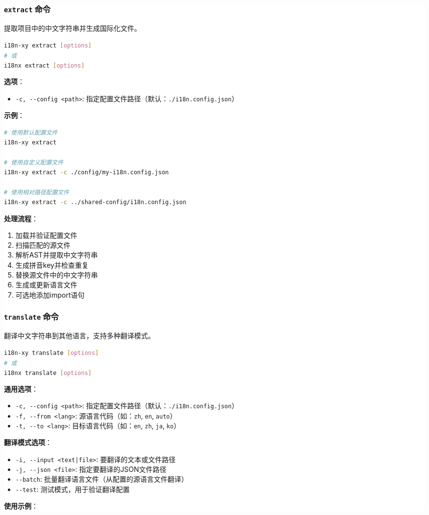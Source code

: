 ### `extract` 命令

提取项目中的中文字符串并生成国际化文件。

```bash
i18n-xy extract [options]
# 或
i18nx extract [options]
```

**选项**：
- `-c, --config <path>`: 指定配置文件路径（默认：`./i18n.config.json`）

**示例**：
```bash
# 使用默认配置文件
i18n-xy extract

# 使用自定义配置文件
i18n-xy extract -c ./config/my-i18n.config.json

# 使用相对路径配置文件
i18n-xy extract -c ../shared-config/i18n.config.json
```

**处理流程**：
1. 加载并验证配置文件
2. 扫描匹配的源文件
3. 解析AST并提取中文字符串
4. 生成拼音key并检查重复
5. 替换源文件中的中文字符串
6. 生成或更新语言文件
7. 可选地添加import语句

### `translate` 命令

翻译中文字符串到其他语言，支持多种翻译模式。

```bash
i18n-xy translate [options]
# 或
i18nx translate [options]
```

**通用选项**：
- `-c, --config <path>`: 指定配置文件路径（默认：`./i18n.config.json`）
- `-f, --from <lang>`: 源语言代码（如：`zh`, `en`, `auto`）
- `-t, --to <lang>`: 目标语言代码（如：`en`, `zh`, `ja`, `ko`）

**翻译模式选项**：
- `-i, --input <text|file>`: 要翻译的文本或文件路径
- `-j, --json <file>`: 指定要翻译的JSON文件路径
- `--batch`: 批量翻译语言文件（从配置的源语言文件翻译）
- `--test`: 测试模式，用于验证翻译配置

**使用示例**：
